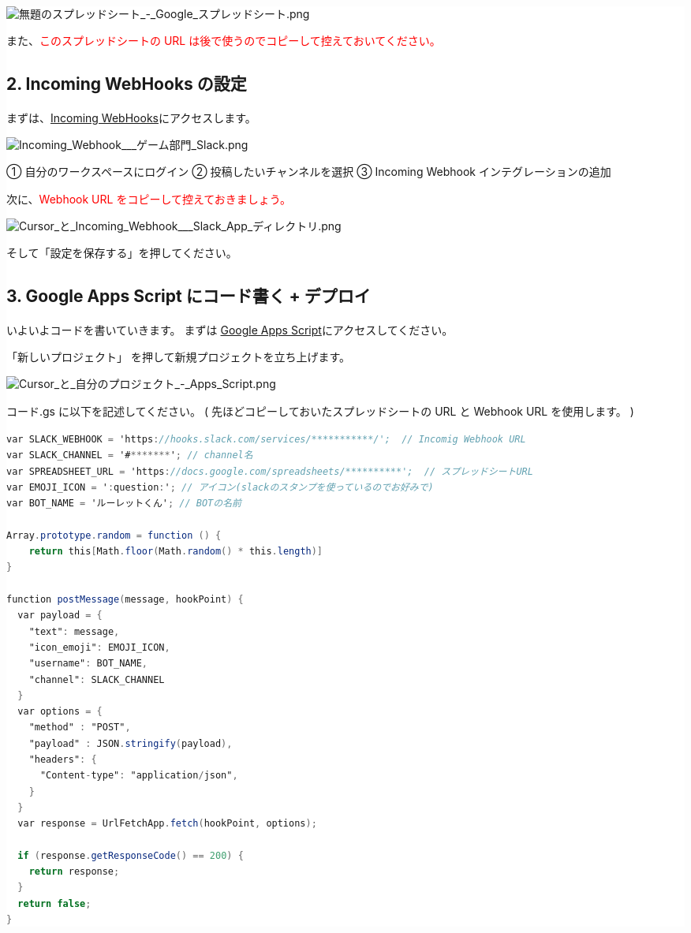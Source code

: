 <img width="342" alt="無題のスプレッドシート_-_Google_スプレッドシート.png" src="https://qiita-image-store.s3.ap-northeast-1.amazonaws.com/0/489303/f2fb4415-33ea-c8d5-3462-46e063010ce6.png">

また、<font color=red>このスプレッドシートの URL は後で使うのでコピーして控えておいてください。</font>

## 2. Incoming WebHooks の設定

まずは、[Incoming WebHooks](https://my.slack.com/services/new/incoming-webhook)にアクセスします。

<img width="100%" alt="Incoming_Webhook___ゲーム部門_Slack.png" src="https://qiita-image-store.s3.ap-northeast-1.amazonaws.com/0/489303/73b802f0-5418-1a46-d081-a67d6446afd1.png">

① 自分のワークスペースにログイン
② 投稿したいチャンネルを選択
③ Incoming Webhook インテグレーションの追加

次に、<font color=red>Webhook URL をコピーして控えておきましょう。</font>

<img width="90%" alt="Cursor_と_Incoming_Webhook___Slack_App_ディレクトリ.png" src="https://qiita-image-store.s3.ap-northeast-1.amazonaws.com/0/489303/2456d999-b634-9322-22a0-4b72569cd5b2.png">

そして「設定を保存する」を押してください。

## 3. Google Apps Script にコード書く + デプロイ

いよいよコードを書いていきます。
まずは [Google Apps Script](https://script.google.com/u/0/home)にアクセスしてください。

「新しいプロジェクト」 を押して新規プロジェクトを立ち上げます。

<img width="70%" alt="Cursor_と_自分のプロジェクト_-_Apps_Script.png" src="https://qiita-image-store.s3.ap-northeast-1.amazonaws.com/0/489303/cd409d4f-8964-84ab-5e7c-08fab5969d79.png">

コード.gs に以下を記述してください。
( 先ほどコピーしておいたスプレッドシートの URL と Webhook URL を使用します。 )

```コード.gs
var SLACK_WEBHOOK = 'https://hooks.slack.com/services/***********/';  // Incomig Webhook URL
var SLACK_CHANNEL = '#*******'; // channel名
var SPREADSHEET_URL = 'https://docs.google.com/spreadsheets/**********';  // スプレッドシートURL
var EMOJI_ICON = ':question:'; // アイコン(slackのスタンプを使っているのでお好みで)
var BOT_NAME = 'ルーレットくん'; // BOTの名前

Array.prototype.random = function () {
    return this[Math.floor(Math.random() * this.length)]
}

function postMessage(message, hookPoint) {
  var payload = {
    "text": message,
    "icon_emoji": EMOJI_ICON,
    "username": BOT_NAME,
    "channel": SLACK_CHANNEL
  }
  var options = {
    "method" : "POST",
    "payload" : JSON.stringify(payload),
    "headers": {
      "Content-type": "application/json",
    }
  }
  var response = UrlFetchApp.fetch(hookPoint, options);

  if (response.getResponseCode() == 200) {
    return response;
  }
  return false;
}

```